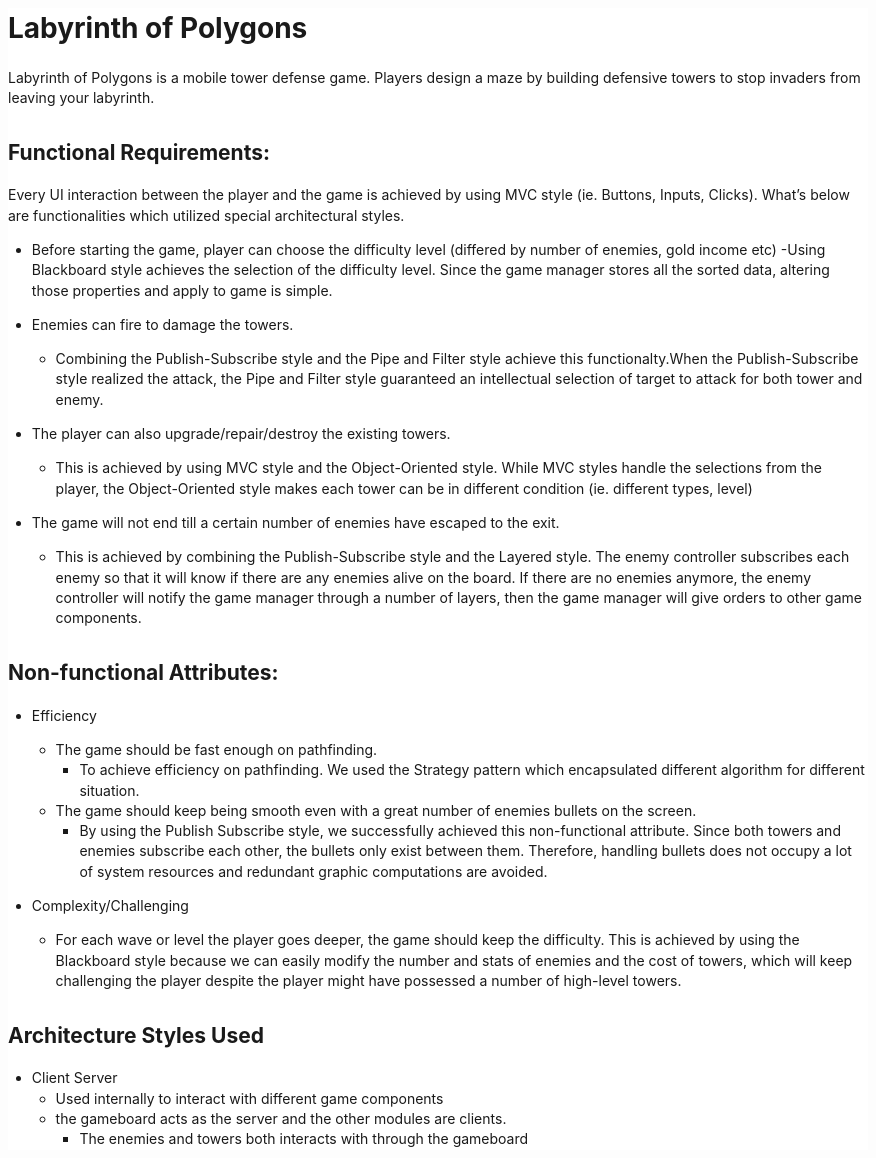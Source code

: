 # Labyrinth of Polygons

Labyrinth of Polygons is a mobile tower defense game. Players design a maze by building defensive towers to stop invaders from leaving your labyrinth.


## Functional Requirements:
Every UI interaction between the player and the game is achieved by using MVC style (ie. Buttons, Inputs, Clicks). What’s below are functionalities which utilized special architectural styles.
 - Before starting the game, player can choose the difficulty level (differed by number of enemies, gold income etc)
   -Using Blackboard style achieves the selection of the difficulty level. Since the game manager stores all the sorted data, altering those properties and apply to game is simple. 

 - Enemies can fire to damage the towers.
   - Combining the Publish-Subscribe style and the Pipe and Filter style achieve this functionalty.When the Publish-Subscribe style realized the attack, the Pipe and Filter style guaranteed an intellectual selection of target to attack for both tower and enemy. 

 - The player can also upgrade/repair/destroy the existing towers.
   - This is achieved by using MVC style and the Object-Oriented style. While MVC styles handle the selections from the player, the Object-Oriented style makes each tower can be in different condition (ie. different types, level)

 - The game will not end till a certain number of enemies have escaped to the exit.
   - This is achieved by combining the Publish-Subscribe style and the Layered style. The enemy controller subscribes each enemy so that it will know if there are any enemies alive on the board. If there are no enemies anymore, the enemy controller will notify the game manager through a number of layers, then the game manager will give orders to other game components.

## Non-functional Attributes:
 - Efficiency
   - The game should be fast enough on pathfinding.
     - To achieve efficiency on pathfinding. We used the Strategy pattern which encapsulated different algorithm for different situation. 
   - The game should keep being smooth even with a great number of enemies bullets on the screen.
     - By using the Publish Subscribe style, we successfully achieved this non-functional attribute. Since both towers and enemies subscribe each other, the bullets only exist between them. Therefore, handling bullets does not occupy a lot of system resources and redundant graphic computations are avoided.

 - Complexity/Challenging
   - For each wave or level the player goes deeper, the game should keep the difficulty. This is achieved by using the Blackboard style because we can easily modify the number and stats of enemies and the cost of towers, which will keep challenging the player despite the player might have possessed a number of high-level towers.


## Architecture Styles Used
 - Client Server 
   - Used internally to interact with different game components 
   - the gameboard acts as the server and the other modules are clients.
     - The enemies and towers both interacts with through the gameboard
